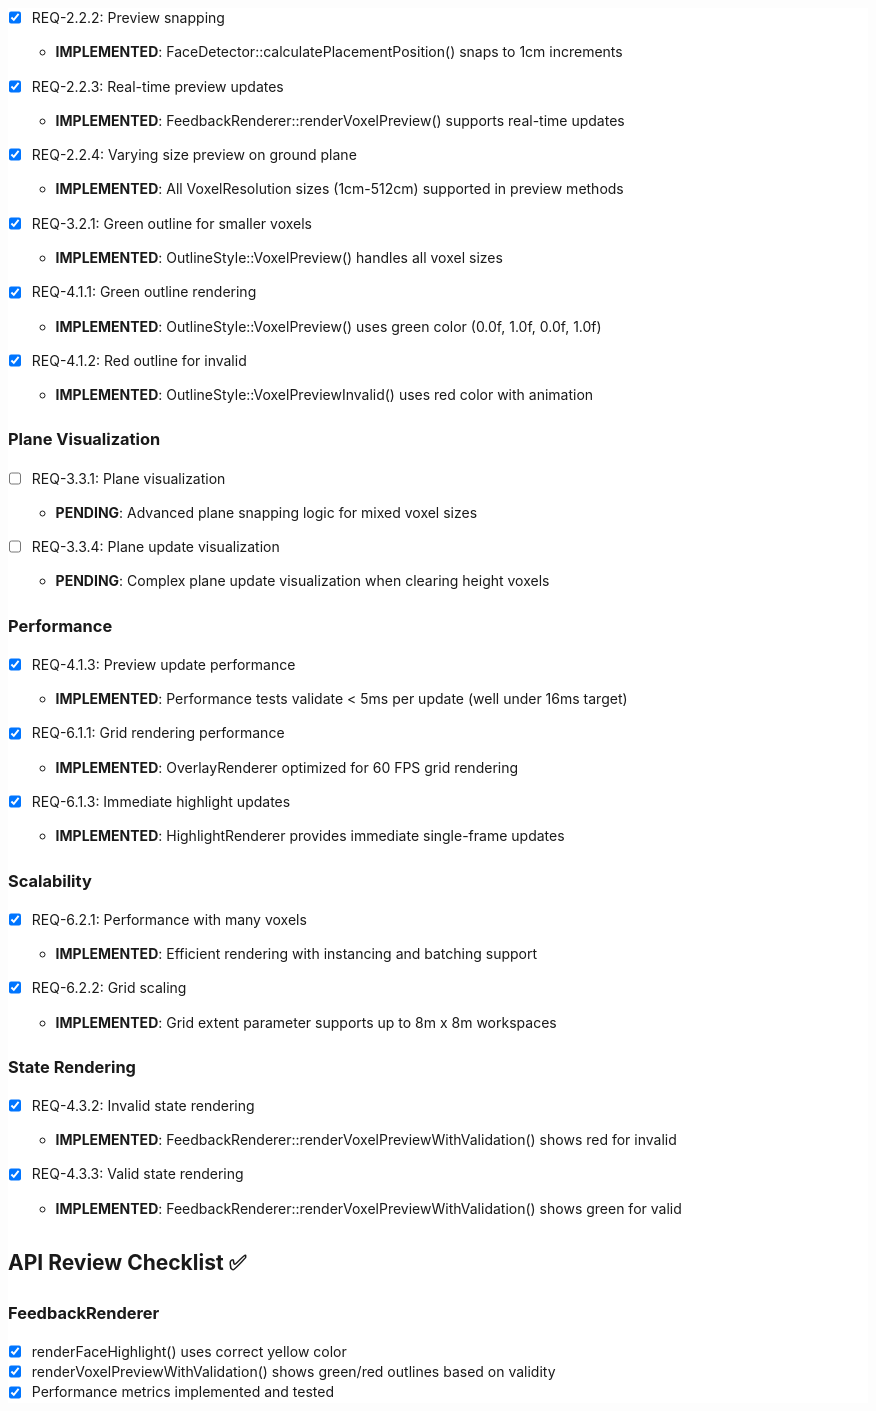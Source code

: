 - [x] REQ-2.2.2: Preview snapping
  - **IMPLEMENTED**: FaceDetector::calculatePlacementPosition() snaps to 1cm increments
  
- [x] REQ-2.2.3: Real-time preview updates
  - **IMPLEMENTED**: FeedbackRenderer::renderVoxelPreview() supports real-time updates
  
- [x] REQ-2.2.4: Varying size preview on ground plane
  - **IMPLEMENTED**: All VoxelResolution sizes (1cm-512cm) supported in preview methods
  
- [x] REQ-3.2.1: Green outline for smaller voxels
  - **IMPLEMENTED**: OutlineStyle::VoxelPreview() handles all voxel sizes
  
- [x] REQ-4.1.1: Green outline rendering
  - **IMPLEMENTED**: OutlineStyle::VoxelPreview() uses green color (0.0f, 1.0f, 0.0f, 1.0f)
  
- [x] REQ-4.1.2: Red outline for invalid
  - **IMPLEMENTED**: OutlineStyle::VoxelPreviewInvalid() uses red color with animation

### Plane Visualization
- [ ] REQ-3.3.1: Plane visualization
  - **PENDING**: Advanced plane snapping logic for mixed voxel sizes
  
- [ ] REQ-3.3.4: Plane update visualization
  - **PENDING**: Complex plane update visualization when clearing height voxels

### Performance
- [x] REQ-4.1.3: Preview update performance
  - **IMPLEMENTED**: Performance tests validate < 5ms per update (well under 16ms target)
  
- [x] REQ-6.1.1: Grid rendering performance
  - **IMPLEMENTED**: OverlayRenderer optimized for 60 FPS grid rendering
  
- [x] REQ-6.1.3: Immediate highlight updates
  - **IMPLEMENTED**: HighlightRenderer provides immediate single-frame updates

### Scalability
- [x] REQ-6.2.1: Performance with many voxels
  - **IMPLEMENTED**: Efficient rendering with instancing and batching support
  
- [x] REQ-6.2.2: Grid scaling
  - **IMPLEMENTED**: Grid extent parameter supports up to 8m x 8m workspaces

### State Rendering
- [x] REQ-4.3.2: Invalid state rendering
  - **IMPLEMENTED**: FeedbackRenderer::renderVoxelPreviewWithValidation() shows red for invalid
  
- [x] REQ-4.3.3: Valid state rendering
  - **IMPLEMENTED**: FeedbackRenderer::renderVoxelPreviewWithValidation() shows green for valid

## API Review Checklist ✅

### FeedbackRenderer
- [x] renderFaceHighlight() uses correct yellow color
- [x] renderVoxelPreviewWithValidation() shows green/red outlines based on validity
- [x] Performance metrics implemented and tested
